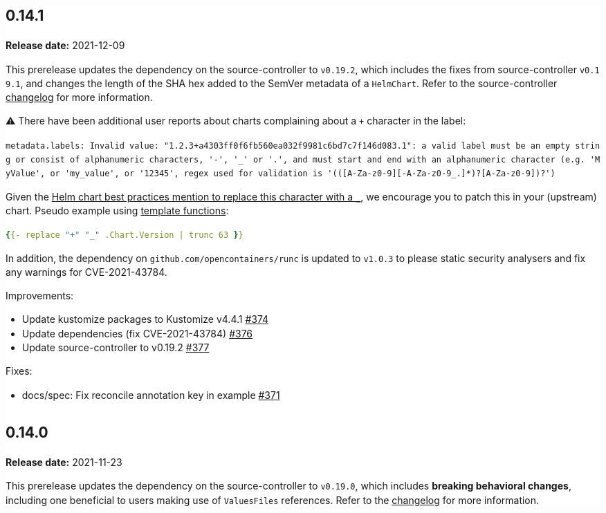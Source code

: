 ## 0.14.1

**Release date:** 2021-12-09

This prerelease updates the dependency on the source-controller to `v0.19.2`,
which includes the fixes from source-controller `v0.19.1`, and changes the
length of the SHA hex added to the SemVer metadata of a `HelmChart`. Refer to
the source-controller [changelog](https://github.com/fluxcd/source-controller/blob/main/CHANGELOG.md#0191)
for more information.

:warning: There have been additional user reports about charts complaining
about a `+` character in the label:

```
metadata.labels: Invalid value: "1.2.3+a4303ff0f6fb560ea032f9981c6bd7c7f146d083.1": a valid label must be an empty string or consist of alphanumeric characters, '-', '_' or '.', and must start and end with an alphanumeric character (e.g. 'MyValue', or 'my_value', or '12345', regex used for validation is '(([A-Za-z0-9][-A-Za-z0-9_.]*)?[A-Za-z0-9])?')
```

Given the [Helm chart best practices mention to replace this character with a
`_`](https://helm.sh/docs/chart_best_practices/conventions/#version-numbers),
we encourage you to patch this in your (upstream) chart.
Pseudo example using [template functions](https://helm.sh/docs/chart_template_guide/function_list/):

```yaml
{{- replace "+" "_" .Chart.Version | trunc 63 }}
```

In addition, the dependency on `github.com/opencontainers/runc` is updated to
`v1.0.3` to please static security analysers and fix any warnings for
CVE-2021-43784.

Improvements:
- Update kustomize packages to Kustomize v4.4.1
  [#374](https://github.com/fluxcd/helm-controller/pull/374)
- Update dependencies (fix CVE-2021-43784)
  [#376](https://github.com/fluxcd/helm-controller/pull/376)
- Update source-controller to v0.19.2
  [#377](https://github.com/fluxcd/helm-controller/pull/377)

Fixes:
- docs/spec: Fix reconcile annotation key in example
  [#371](https://github.com/fluxcd/helm-controller/pull/371)

## 0.14.0

**Release date:** 2021-11-23

This prerelease updates the dependency on the source-controller to `v0.19.0`, which
includes **breaking behavioral changes**, including one beneficial to users making
use of `ValuesFiles` references. Refer to the [changelog](https://github.com/fluxcd/source-controller/blob/v0.19.0/CHANGELOG.md#0190)
for more information.
